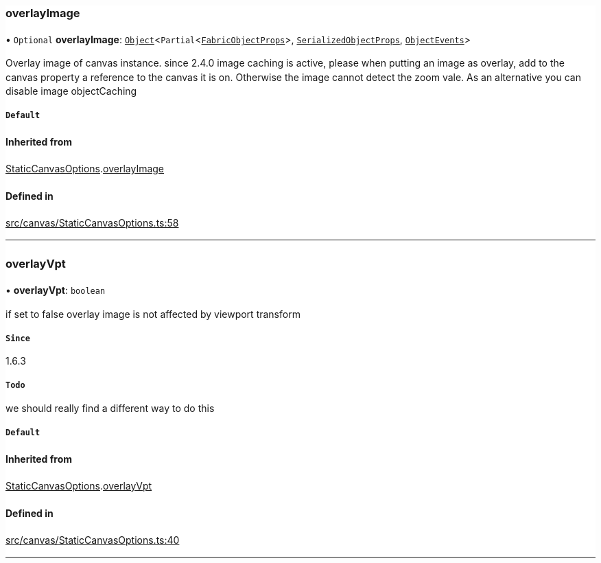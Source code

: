 ### overlayImage

• `Optional` **overlayImage**: [`Object`](../classes/Object.md)<`Partial`<[`FabricObjectProps`](FabricObjectProps.md)\>, [`SerializedObjectProps`](SerializedObjectProps.md), [`ObjectEvents`](ObjectEvents.md)\>

Overlay image of canvas instance.
since 2.4.0 image caching is active, please when putting an image as overlay, add to the
canvas property a reference to the canvas it is on. Otherwise the image cannot detect the zoom
vale. As an alternative you can disable image objectCaching

**`Default`**

```ts

```

#### Inherited from

[StaticCanvasOptions](StaticCanvasOptions.md).[overlayImage](StaticCanvasOptions.md#overlayimage)

#### Defined in

[src/canvas/StaticCanvasOptions.ts:58](https://github.com/fabricjs/fabric.js/blob/a4453620e/src/canvas/StaticCanvasOptions.ts#L58)

___

### overlayVpt

• **overlayVpt**: `boolean`

if set to false overlay image is not affected by viewport transform

**`Since`**

1.6.3

**`Todo`**

we should really find a different way to do this

**`Default`**

```ts

```

#### Inherited from

[StaticCanvasOptions](StaticCanvasOptions.md).[overlayVpt](StaticCanvasOptions.md#overlayvpt)

#### Defined in

[src/canvas/StaticCanvasOptions.ts:40](https://github.com/fabricjs/fabric.js/blob/a4453620e/src/canvas/StaticCanvasOptions.ts#L40)

___
